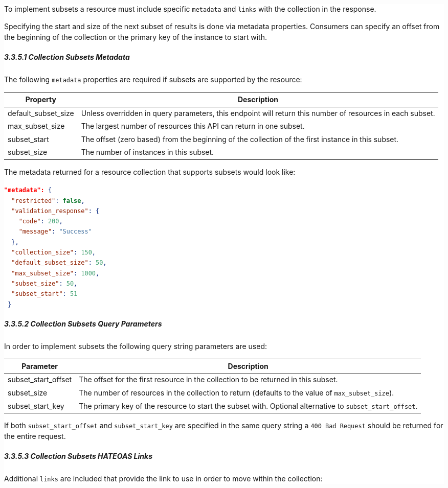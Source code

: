 To implement subsets a resource must include specific `metadata` and `links` with the collection in the response. 

Specifying the start and size of the next subset of results is done via metadata properties. Consumers can specify an offset from the beginning of the collection or the primary key of the instance to start with.

##### 3.3.5.1 Collection Subsets Metadata

The following `metadata` properties are required if subsets are supported by the resource: 

|Property|Description
|-----|-----
|default\_subset\_size|Unless overridden in query parameters, this endpoint will return this number of resources in each subset.
|max\_subset\_size|The largest number of resources this API can return in one subset.
|subset\_start|The offset (zero based) from the beginning of the collection of the first instance in this subset.
|subset\_size|The number of instances in this subset. 

The metadata returned for a resource collection that supports subsets would look like:

```json
"metadata": {
  "restricted": false,  
  "validation_response": {
    "code": 200,
    "message": "Success"
  },
  "collection_size": 150,
  "default_subset_size": 50,
  "max_subset_size": 1000,
  "subset_size": 50,
  "subset_start": 51
 }
```

##### 3.3.5.2 Collection Subsets Query Parameters

In order to implement subsets the following query string parameters are used:

|Parameter|Description
|-----|-----
|subset\_start_offset|The offset for the first resource in the collection to be returned in this subset.
|subset\_size|The number of resources in the collection to return (defaults to the value of `max_subset_size`).
|subset\_start\_key|The primary key of the resource to start the subset with. Optional alternative to `subset_start_offset`. 

If both `subset_start_offset` and `subset_start_key` are specified in the same query string a `400 Bad Request` should be returned for the entire request. 

##### 3.3.5.3 Collection Subsets HATEOAS Links

Additional `links` are included that provide the link to use in order to move within the collection:
